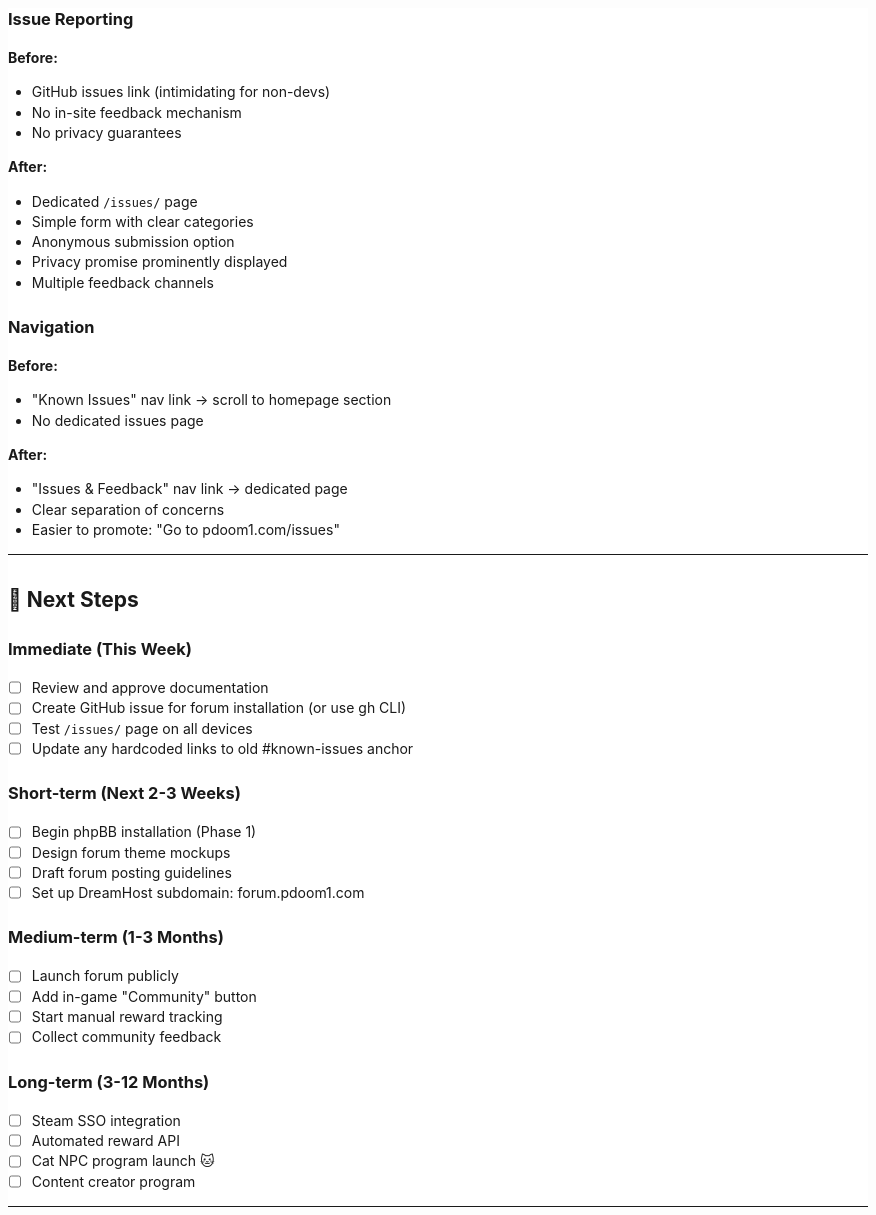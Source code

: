 ### Issue Reporting
**Before:**
- GitHub issues link (intimidating for non-devs)
- No in-site feedback mechanism
- No privacy guarantees

**After:**
- Dedicated `/issues/` page
- Simple form with clear categories
- Anonymous submission option
- Privacy promise prominently displayed
- Multiple feedback channels

### Navigation
**Before:**
- "Known Issues" nav link → scroll to homepage section
- No dedicated issues page

**After:**
- "Issues & Feedback" nav link → dedicated page
- Clear separation of concerns
- Easier to promote: "Go to pdoom1.com/issues"

---

## 🚀 Next Steps

### Immediate (This Week)
- [ ] Review and approve documentation
- [ ] Create GitHub issue for forum installation (or use gh CLI)
- [ ] Test `/issues/` page on all devices
- [ ] Update any hardcoded links to old #known-issues anchor

### Short-term (Next 2-3 Weeks)
- [ ] Begin phpBB installation (Phase 1)
- [ ] Design forum theme mockups
- [ ] Draft forum posting guidelines
- [ ] Set up DreamHost subdomain: forum.pdoom1.com

### Medium-term (1-3 Months)
- [ ] Launch forum publicly
- [ ] Add in-game "Community" button
- [ ] Start manual reward tracking
- [ ] Collect community feedback

### Long-term (3-12 Months)
- [ ] Steam SSO integration
- [ ] Automated reward API
- [ ] Cat NPC program launch 🐱
- [ ] Content creator program

---